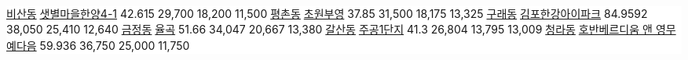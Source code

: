  <tr class="item">
    <td><a href="/실거래가/2021/06/25/41173.html">비산동</a></td>
    <td style="font-weight: bold;"><a href="https://search.naver.com/search.naver?query=비산동 샛별마을한양4-1">샛별마을한양4-1</a></td>
    <td>42.615</td>
    <td>29,700</td>
    <td>18,200</td>
    <td>11,500</td>
  </tr>

  <tr class="item">
    <td><a href="/실거래가/2021/06/25/41173.html">평촌동</a></td>
    <td style="font-weight: bold;"><a href="https://search.naver.com/search.naver?query=평촌동 초원부영">초원부영</a></td>
    <td>37.85</td>
    <td>31,500</td>
    <td>18,175</td>
    <td>13,325</td>
  </tr>

  <tr class="item">
    <td><a href="/실거래가/2021/06/25/41570.html">구래동</a></td>
    <td style="font-weight: bold;"><a href="https://search.naver.com/search.naver?query=구래동 김포한강아이파크">김포한강아이파크</a></td>
    <td>84.9592</td>
    <td>38,050</td>
    <td>25,410</td>
    <td>12,640</td>
  </tr>

  <tr class="item">
    <td><a href="/실거래가/2021/06/25/41410.html">금정동</a></td>
    <td style="font-weight: bold;"><a href="https://search.naver.com/search.naver?query=금정동 율곡">율곡</a></td>
    <td>51.66</td>
    <td>34,047</td>
    <td>20,667</td>
    <td>13,380</td>
  </tr>

  <tr class="item">
    <td><a href="/실거래가/2021/06/25/28237.html">갈산동</a></td>
    <td style="font-weight: bold;"><a href="https://search.naver.com/search.naver?query=갈산동 주공1단지">주공1단지</a></td>
    <td>41.3</td>
    <td>26,804</td>
    <td>13,795</td>
    <td>13,009</td>
  </tr>

  <tr class="item">
    <td><a href="/실거래가/2021/06/25/28260.html">청라동</a></td>
    <td style="font-weight: bold;"><a href="https://search.naver.com/search.naver?query=청라동 호반베르디움 앤 영무예다음">호반베르디움 앤 영무예다음</a></td>
    <td>59.936</td>
    <td>36,750</td>
    <td>25,000</td>
    <td>11,750</td>
  </tr>
